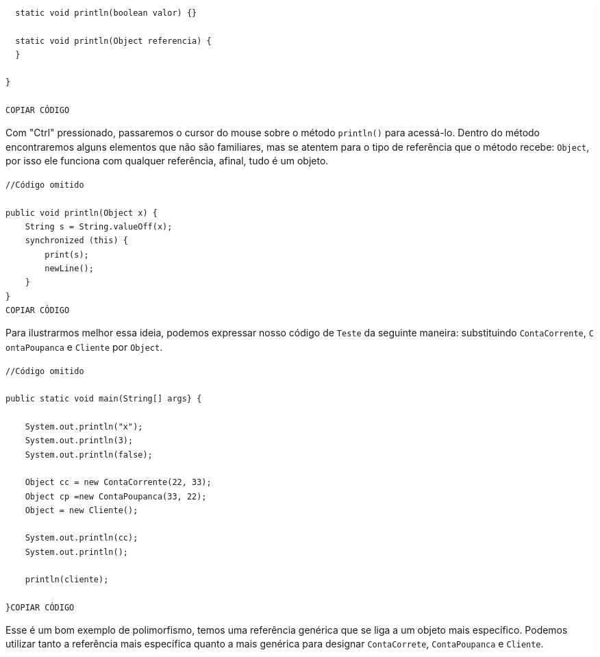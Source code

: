 ```
  static void println(boolean valor) {}

  static void println(Object referencia) {
  }

}

COPIAR CÓDIGO
```

Com "Ctrl" pressionado, passaremos o cursor do mouse sobre o método `println()` para acessá-lo. Dentro do método encontraremos alguns elementos que não são familiares, mas se atentem para o tipo de referência que o método recebe: `Object`, por isso ele funciona com qualquer referência, afinal, tudo é um objeto.

```
//Código omitido

public void println(Object x) {
    String s = String.valueOff(x);
    synchronized (this) {
        print(s);
        newLine();
    }
}
COPIAR CÓDIGO
```

Para ilustrarmos melhor essa ideia, podemos expressar nosso código de `Teste` da seguinte maneira: substituindo `ContaCorrente`, `ContaPoupanca` e `Cliente` por `Object`.

```
//Código omitido

public static void main(String[] args} {

    System.out.println("x");
    System.out.println(3);
    System.out.println(false);

    Object cc = new ContaCorrente(22, 33);
    Object cp =new ContaPoupanca(33, 22);
    Object = new Cliente();

    System.out.println(cc);
    System.out.println();

    println(cliente);

}COPIAR CÓDIGO
```

Esse é um bom exemplo de polimorfismo, temos uma referência genérica que se liga a um objeto mais específico. Podemos utilizar tanto a referência mais específica quanto a mais genérica para designar `ContaCorrete`, `ContaPoupanca` e `Cliente`.

